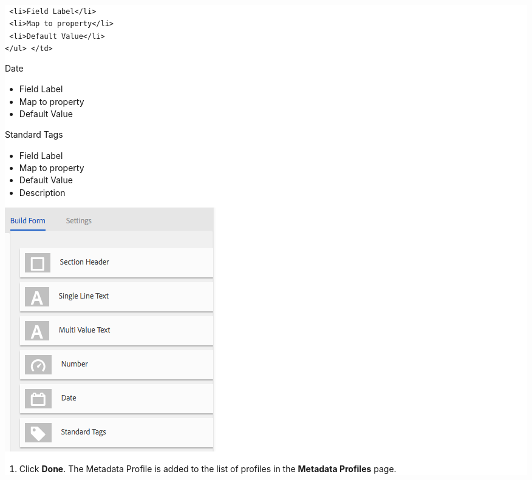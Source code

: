      <li>Field Label</li> 
     <li>Map to property</li> 
     <li>Default Value</li> 
    </ul> </td> 
  </tr> 
  <tr> 
   <td>Date</td> 
   <td> 
    <ul> 
     <li>Field Label</li> 
     <li>Map to property</li> 
     <li>Default Value</li> 
    </ul> </td> 
  </tr> 
  <tr> 
   <td>Standard Tags</td> 
   <td> 
    <ul> 
     <li>Field Label</li> 
     <li>Map to property</li> 
     <li>Default Value</li> 
     <li>Description</li> 
    </ul> </td> 
  </tr> 
 </tbody> 
</table>

   ![](assets/chlimage_1-251.png)

1. Click **Done**. The Metadata Profile is added to the list of profiles in the **Metadata Profiles** page. 
